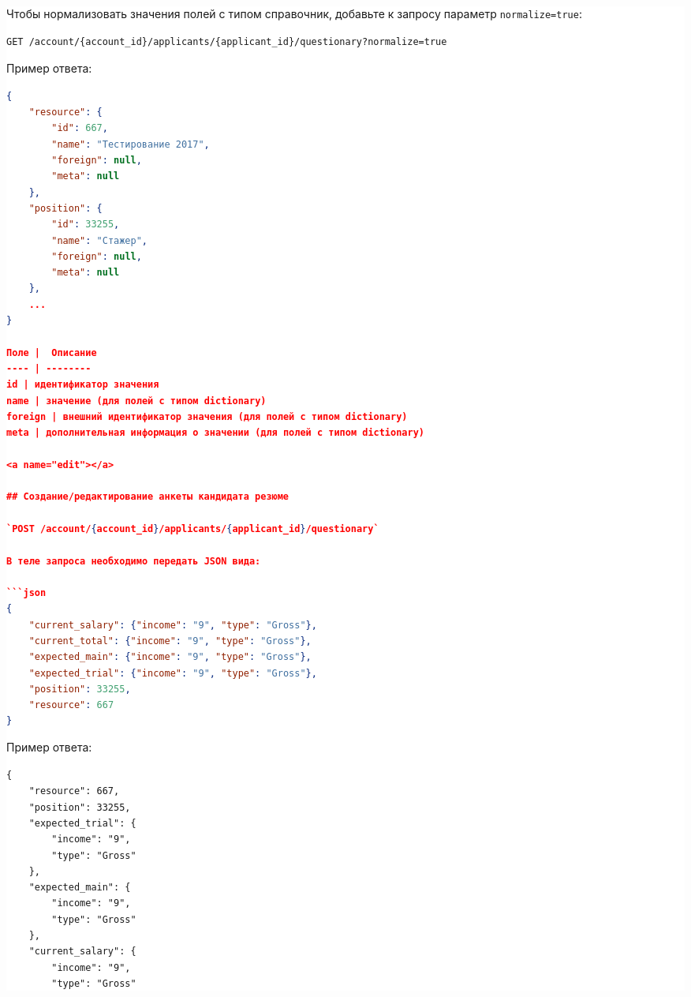 Чтобы нормализовать значения полей с типом справочник, добавьте к запросу параметр `normalize=true`:

`GET /account/{account_id}/applicants/{applicant_id}/questionary?normalize=true`

Пример ответа:

```json
{
    "resource": {
        "id": 667,
        "name": "Тестирование 2017",
        "foreign": null,
        "meta": null
    },
    "position": {
        "id": 33255,
        "name": "Стажер",
        "foreign": null,
        "meta": null
    },
    ...
}

Поле |  Описание
---- | --------
id | идентификатор значения
name | значение (для полей с типом dictionary)
foreign | внешний идентификатор значения (для полей с типом dictionary)
meta | дополнительная информация о значении (для полей с типом dictionary)

<a name="edit"></a>

## Создание/редактирование анкеты кандидата резюме

`POST /account/{account_id}/applicants/{applicant_id}/questionary`

В теле запроса необходимо передать JSON вида:

```json
{
    "current_salary": {"income": "9", "type": "Gross"},
    "current_total": {"income": "9", "type": "Gross"},
    "expected_main": {"income": "9", "type": "Gross"},
    "expected_trial": {"income": "9", "type": "Gross"},
    "position": 33255,
    "resource": 667
}
```

Пример ответа:

```
{
    "resource": 667,
    "position": 33255,
    "expected_trial": {
        "income": "9",
        "type": "Gross"
    },
    "expected_main": {
        "income": "9",
        "type": "Gross"
    },
    "current_salary": {
        "income": "9",
        "type": "Gross"
```